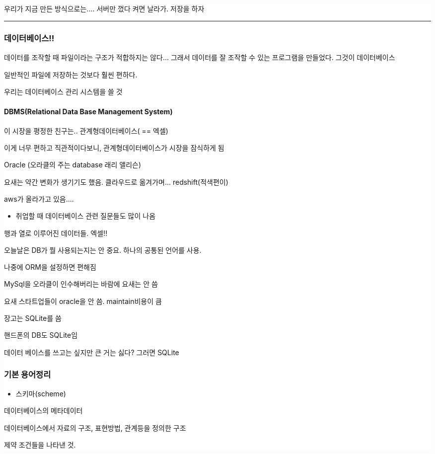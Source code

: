 우리가 지금 만든 방식으로는.... 서버만 껐다 켜면 날라가. 저장을 하자

----



### 데이터베이스!!

데이터를 조작할 때 파일이라는 구조가 적합하지는 않다... 그래서 데이터를 잘 조작할 수 있는 프로그램을 만들었다. 그것이 데이터베이스

일반적인 파일에 저장하는 것보다 훨씬 편하다.



우리는 데이터베이스 관리 시스템을 쓸 것

#### DBMS(Relational Data Base Management System)

이 시장을 평정한 친구는.. 관계형데이터베이스( == 엑셀)

이게 너무 편하고 직관적이다보니, 관계형데이터베이스가 시장을 잠식하게 됨

Oracle (오라클의 주는 database 래리 앨리슨)

요새는 약간 변화가 생기기도 했음. 클라우드로 옮겨가며... redshift(적색편이)

aws가 올라가고 있음....



- 취업할 때 데이터베이스 관련 질문들도 많이 나옴



행과 열로 이루어진 데이터들. 엑셀!!



오늘날은 DB가 뭘 사용되는지는 안 중요. 하나의 공통된 언어를 사용. 

나중에 ORM을 설정하면 편해짐



MySql을 오라클이 인수해버리는 바람에 요새는 안 씀

요새 스타트업들이 oracle을 안 씀. maintain비용이 큼



장고는 SQLite를 씀

핸드폰의 DB도 SQLite임

데이터 베이스를 쓰고는 싶지만 큰 거는 싫다? 그러면 SQLite



### 기본 용어정리

- 스키마(scheme)

데이터베이스의 메타데이터

데이터베이스에서 자료의 구조, 표현방법, 관계등을 정의한 구조

제약 조건들을 나타낸 것. 
